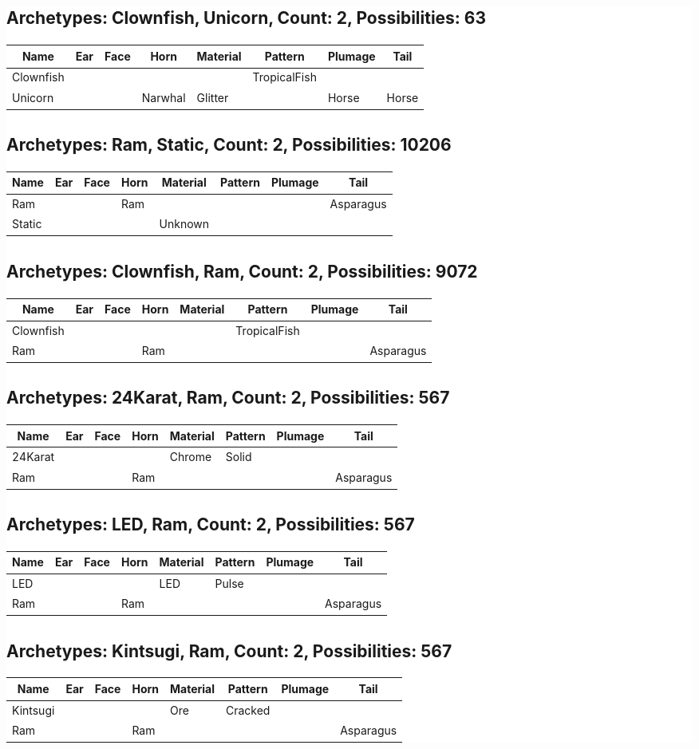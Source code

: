 
## Archetypes: Clownfish, Unicorn, Count: 2, Possibilities: 63
| Name      | Ear | Face | Horn    | Material | Pattern      | Plumage | Tail  |
| --------- | --- | ---- | ------- | -------- | ------------ | ------- | ----- |
| Clownfish |     |      |         |          | TropicalFish |         |       |
| Unicorn   |     |      | Narwhal | Glitter  |              | Horse   | Horse |


## Archetypes: Ram, Static, Count: 2, Possibilities: 10206
| Name   | Ear | Face | Horn | Material | Pattern | Plumage | Tail      |
| ------ | --- | ---- | ---- | -------- | ------- | ------- | --------- |
| Ram    |     |      | Ram  |          |         |         | Asparagus |
| Static |     |      |      | Unknown  |         |         |           |


## Archetypes: Clownfish, Ram, Count: 2, Possibilities: 9072
| Name      | Ear | Face | Horn | Material | Pattern      | Plumage | Tail      |
| --------- | --- | ---- | ---- | -------- | ------------ | ------- | --------- |
| Clownfish |     |      |      |          | TropicalFish |         |           |
| Ram       |     |      | Ram  |          |              |         | Asparagus |


## Archetypes: 24Karat, Ram, Count: 2, Possibilities: 567
| Name    | Ear | Face | Horn | Material | Pattern | Plumage | Tail      |
| ------- | --- | ---- | ---- | -------- | ------- | ------- | --------- |
| 24Karat |     |      |      | Chrome   | Solid   |         |           |
| Ram     |     |      | Ram  |          |         |         | Asparagus |


## Archetypes: LED, Ram, Count: 2, Possibilities: 567
| Name | Ear | Face | Horn | Material | Pattern | Plumage | Tail      |
| ---- | --- | ---- | ---- | -------- | ------- | ------- | --------- |
| LED  |     |      |      | LED      | Pulse   |         |           |
| Ram  |     |      | Ram  |          |         |         | Asparagus |


## Archetypes: Kintsugi, Ram, Count: 2, Possibilities: 567
| Name     | Ear | Face | Horn | Material | Pattern | Plumage | Tail      |
| -------- | --- | ---- | ---- | -------- | ------- | ------- | --------- |
| Kintsugi |     |      |      | Ore      | Cracked |         |           |
| Ram      |     |      | Ram  |          |         |         | Asparagus |
